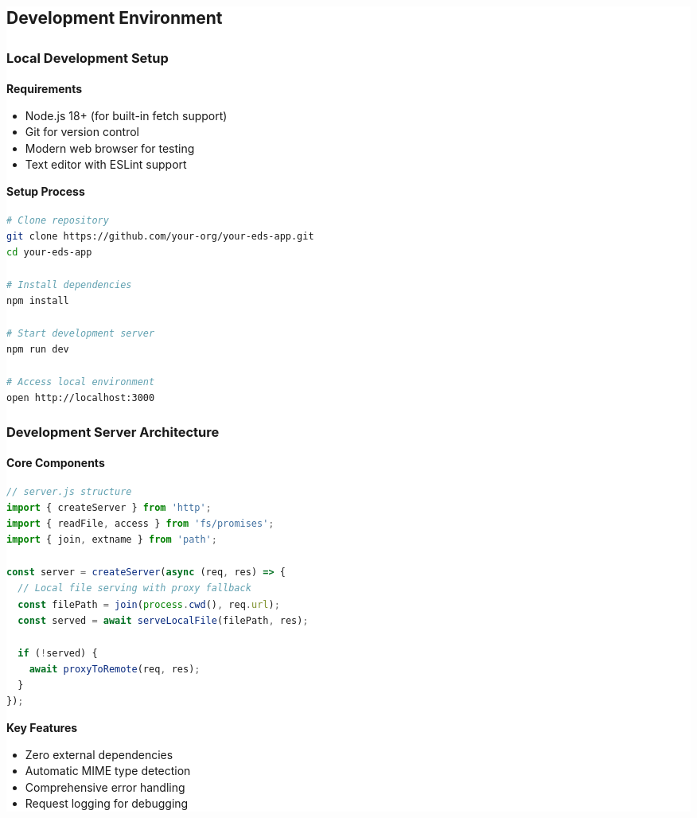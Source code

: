 ## Development Environment

### Local Development Setup

**Requirements**
- Node.js 18+ (for built-in fetch support)
- Git for version control
- Modern web browser for testing
- Text editor with ESLint support

**Setup Process**
```bash
# Clone repository
git clone https://github.com/your-org/your-eds-app.git
cd your-eds-app

# Install dependencies
npm install

# Start development server
npm run dev

# Access local environment
open http://localhost:3000
```

### Development Server Architecture

**Core Components**
```javascript
// server.js structure
import { createServer } from 'http';
import { readFile, access } from 'fs/promises';
import { join, extname } from 'path';

const server = createServer(async (req, res) => {
  // Local file serving with proxy fallback
  const filePath = join(process.cwd(), req.url);
  const served = await serveLocalFile(filePath, res);
  
  if (!served) {
    await proxyToRemote(req, res);
  }
});
```

**Key Features**
- Zero external dependencies
- Automatic MIME type detection
- Comprehensive error handling
- Request logging for debugging
